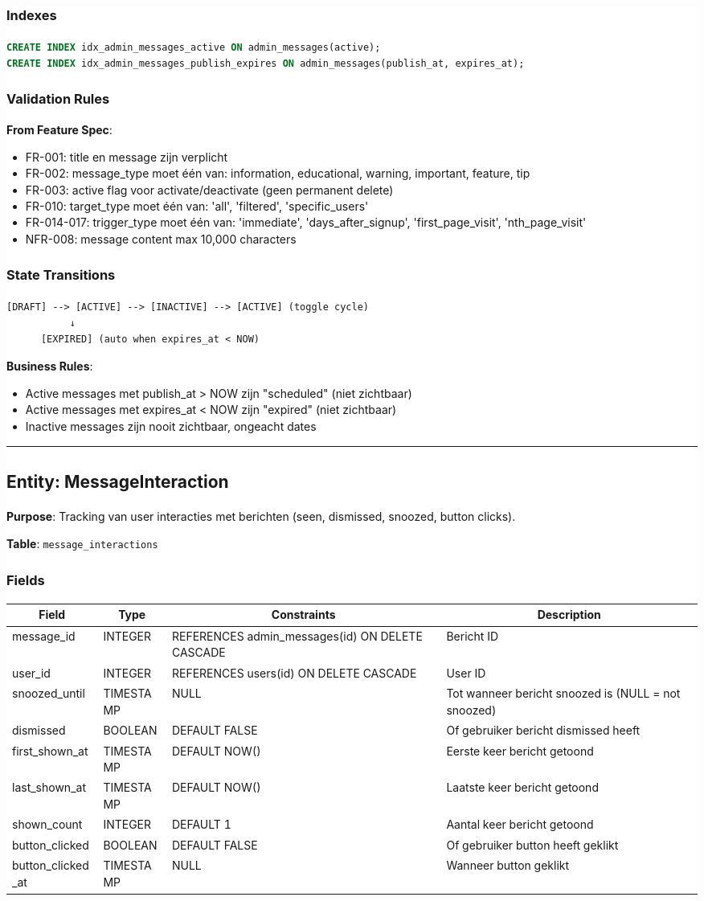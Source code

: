 ### Indexes

```sql
CREATE INDEX idx_admin_messages_active ON admin_messages(active);
CREATE INDEX idx_admin_messages_publish_expires ON admin_messages(publish_at, expires_at);
```

### Validation Rules

**From Feature Spec**:
- FR-001: title en message zijn verplicht
- FR-002: message_type moet één van: information, educational, warning, important, feature, tip
- FR-003: active flag voor activate/deactivate (geen permanent delete)
- FR-010: target_type moet één van: 'all', 'filtered', 'specific_users'
- FR-014-017: trigger_type moet één van: 'immediate', 'days_after_signup', 'first_page_visit', 'nth_page_visit'
- NFR-008: message content max 10,000 characters

### State Transitions

```
[DRAFT] --> [ACTIVE] --> [INACTIVE] --> [ACTIVE] (toggle cycle)
           ↓
      [EXPIRED] (auto when expires_at < NOW)
```

**Business Rules**:
- Active messages met publish_at > NOW zijn "scheduled" (niet zichtbaar)
- Active messages met expires_at < NOW zijn "expired" (niet zichtbaar)
- Inactive messages zijn nooit zichtbaar, ongeacht dates

---

## Entity: MessageInteraction

**Purpose**: Tracking van user interacties met berichten (seen, dismissed, snoozed, button clicks).

**Table**: `message_interactions`

### Fields

| Field | Type | Constraints | Description |
|-------|------|-------------|-------------|
| message_id | INTEGER | REFERENCES admin_messages(id) ON DELETE CASCADE | Bericht ID |
| user_id | INTEGER | REFERENCES users(id) ON DELETE CASCADE | User ID |
| snoozed_until | TIMESTAMP | NULL | Tot wanneer bericht snoozed is (NULL = not snoozed) |
| dismissed | BOOLEAN | DEFAULT FALSE | Of gebruiker bericht dismissed heeft |
| first_shown_at | TIMESTAMP | DEFAULT NOW() | Eerste keer bericht getoond |
| last_shown_at | TIMESTAMP | DEFAULT NOW() | Laatste keer bericht getoond |
| shown_count | INTEGER | DEFAULT 1 | Aantal keer bericht getoond |
| button_clicked | BOOLEAN | DEFAULT FALSE | Of gebruiker button heeft geklikt |
| button_clicked_at | TIMESTAMP | NULL | Wanneer button geklikt |
